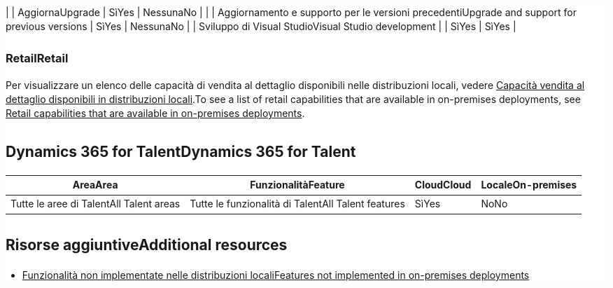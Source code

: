 | | <span data-ttu-id="f9a14-327">Aggiorna</span><span class="sxs-lookup"><span data-stu-id="f9a14-327">Upgrade</span></span> | <span data-ttu-id="f9a14-328">Sì</span><span class="sxs-lookup"><span data-stu-id="f9a14-328">Yes</span></span> | <span data-ttu-id="f9a14-329">Nessuna</span><span class="sxs-lookup"><span data-stu-id="f9a14-329">No</span></span> |
| | <span data-ttu-id="f9a14-330">Aggiornamento e supporto per le versioni precedenti</span><span class="sxs-lookup"><span data-stu-id="f9a14-330">Upgrade and support for previous versions</span></span> | <span data-ttu-id="f9a14-331">Sì</span><span class="sxs-lookup"><span data-stu-id="f9a14-331">Yes</span></span> | <span data-ttu-id="f9a14-332">Nessuna</span><span class="sxs-lookup"><span data-stu-id="f9a14-332">No</span></span> |
| <span data-ttu-id="f9a14-333">Sviluppo di Visual Studio</span><span class="sxs-lookup"><span data-stu-id="f9a14-333">Visual Studio development</span></span> | | <span data-ttu-id="f9a14-334">Sì</span><span class="sxs-lookup"><span data-stu-id="f9a14-334">Yes</span></span> | <span data-ttu-id="f9a14-335">Sì</span><span class="sxs-lookup"><span data-stu-id="f9a14-335">Yes</span></span> |

### <a name="retail"></a><span data-ttu-id="f9a14-336">Retail</span><span class="sxs-lookup"><span data-stu-id="f9a14-336">Retail</span></span> 
<span data-ttu-id="f9a14-337">Per visualizzare un elenco delle capacità di vendita al dettaglio disponibili nelle distribuzioni locali, vedere [Capacità vendita al dettaglio disponibili in distribuzioni locali](../../retail/retail-onprem.md).</span><span class="sxs-lookup"><span data-stu-id="f9a14-337">To see a list of retail capabilities that are available in on-premises deployments, see [Retail capabilities that are available in on-premises deployments](../../retail/retail-onprem.md).</span></span>

## <a name="dynamics-365-for-talent"></a><span data-ttu-id="f9a14-338">Dynamics 365 for Talent</span><span class="sxs-lookup"><span data-stu-id="f9a14-338">Dynamics 365 for Talent</span></span>

| <span data-ttu-id="f9a14-339">Area</span><span class="sxs-lookup"><span data-stu-id="f9a14-339">Area</span></span> | <span data-ttu-id="f9a14-340">Funzionalità</span><span class="sxs-lookup"><span data-stu-id="f9a14-340">Feature</span></span> | <span data-ttu-id="f9a14-341">Cloud</span><span class="sxs-lookup"><span data-stu-id="f9a14-341">Cloud</span></span> | <span data-ttu-id="f9a14-342">Locale</span><span class="sxs-lookup"><span data-stu-id="f9a14-342">On-premises</span></span> |
|---|---|---|---|
| <span data-ttu-id="f9a14-343">Tutte le aree di Talent</span><span class="sxs-lookup"><span data-stu-id="f9a14-343">All Talent areas</span></span> | <span data-ttu-id="f9a14-344">Tutte le funzionalità di Talent</span><span class="sxs-lookup"><span data-stu-id="f9a14-344">All Talent features</span></span> | <span data-ttu-id="f9a14-345">Sì</span><span class="sxs-lookup"><span data-stu-id="f9a14-345">Yes</span></span> | <span data-ttu-id="f9a14-346">No</span><span class="sxs-lookup"><span data-stu-id="f9a14-346">No</span></span> |

## <a name="additional-resources"></a><span data-ttu-id="f9a14-347">Risorse aggiuntive</span><span class="sxs-lookup"><span data-stu-id="f9a14-347">Additional resources</span></span>

- [<span data-ttu-id="f9a14-348">Funzionalità non implementate nelle distribuzioni locali</span><span class="sxs-lookup"><span data-stu-id="f9a14-348">Features not implemented in on-premises deployments</span></span>](features-not-implemented-on-prem.md)
